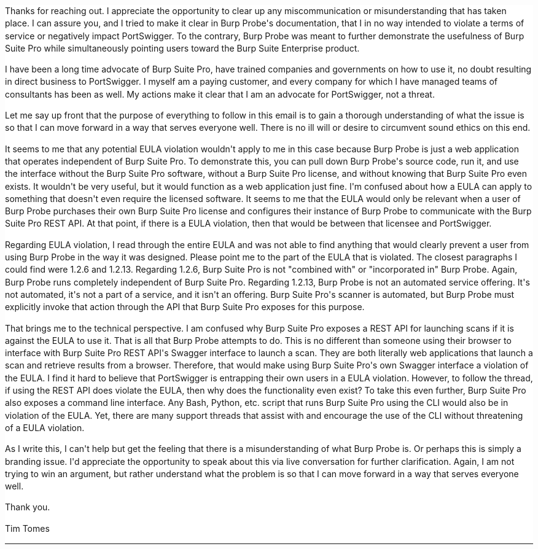 Thanks for reaching out. I appreciate the opportunity to clear up any miscommunication or misunderstanding that has taken place. I can assure you, and I tried to make it clear in Burp Probe's documentation, that I in no way intended to violate a terms of service or negatively impact PortSwigger. To the contrary, Burp Probe was meant to further demonstrate the usefulness of Burp Suite Pro while simultaneously pointing users toward the Burp Suite Enterprise product.

I have been a long time advocate of Burp Suite Pro, have trained companies and governments on how to use it, no doubt resulting in direct business to PortSwigger. I myself am a paying customer, and every company for which I have managed teams of consultants has been as well. My actions make it clear that I am an advocate for PortSwigger, not a threat.

Let me say up front that the purpose of everything to follow in this email is to gain a thorough understanding of what the issue is so that I can move forward in a way that serves everyone well. There is no ill will or desire to circumvent sound ethics on this end.

It seems to me that any potential EULA violation wouldn't apply to me in this case because Burp Probe is just a web application that operates independent of Burp Suite Pro. To demonstrate this, you can pull down Burp Probe's source code, run it, and use the interface without the Burp Suite Pro software, without a Burp Suite Pro license, and without knowing that Burp Suite Pro even exists. It wouldn't be very useful, but it would function as a web application just fine. I'm confused about how a EULA can apply to something that doesn't even require the licensed software. It seems to me that the EULA would only be relevant when a user of Burp Probe purchases their own Burp Suite Pro license and configures their instance of Burp Probe to communicate with the Burp Suite Pro REST API. At that point, if there is a EULA violation, then that would be between that licensee and PortSwigger.

Regarding EULA violation, I read through the entire EULA and was not able to find anything that would clearly prevent a user from using Burp Probe in the way it was designed. Please point me to the part of the EULA that is violated. The closest paragraphs I could find were 1.2.6 and 1.2.13. Regarding 1.2.6, Burp Suite Pro is not "combined with" or "incorporated in" Burp Probe. Again, Burp Probe runs completely independent of Burp Suite Pro. Regarding 1.2.13, Burp Probe is not an automated service offering. It's not automated, it's not a part of a service, and it isn't an offering. Burp Suite Pro's scanner is automated, but Burp Probe must explicitly invoke that action through the API that Burp Suite Pro exposes for this purpose.

That brings me to the technical perspective. I am confused why Burp Suite Pro exposes a REST API for launching scans if it is against the EULA to use it. That is all that Burp Probe attempts to do. This is no different than someone using their browser to interface with Burp Suite Pro REST API's Swagger interface to launch a scan. They are both literally web applications that launch a scan and retrieve results from a browser. Therefore, that would make using Burp Suite Pro's own Swagger interface a violation of the EULA. I find it hard to believe that PortSwigger is entrapping their own users in a EULA violation. However, to follow the thread, if using the REST API does violate the EULA, then why does the functionality even exist? To take this even further, Burp Suite Pro also exposes a command line interface. Any Bash, Python, etc. script that runs Burp Suite Pro using the CLI would also be in violation of the EULA. Yet, there are many support threads that assist with and encourage the use of the CLI without threatening of a EULA violation.

As I write this, I can't help but get the feeling that there is a misunderstanding of what Burp Probe is. Or perhaps this is simply a branding issue. I'd appreciate the opportunity to speak about this via live conversation for further clarification. Again, I am not trying to win an argument, but rather understand what the problem is so that I can move forward in a way that serves everyone well.

Thank you.

Tim Tomes

---